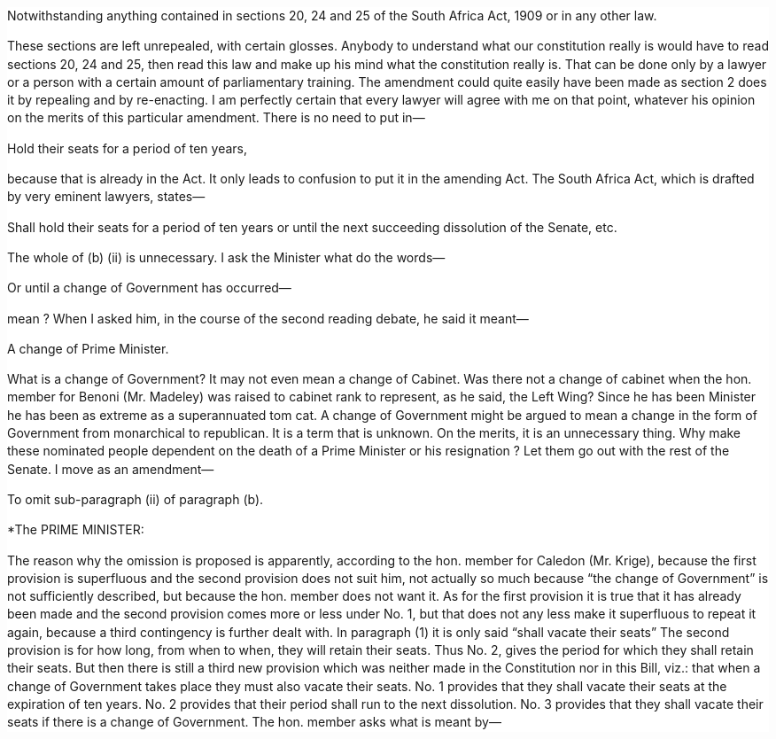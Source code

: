 <block name="quote">Notwithstanding anything contained in sections 20, 24 and 25 of the South Africa Act, 1909 or in any other law.</block>

<p>These sections are left unrepealed, with certain glosses. Anybody to understand what our constitution really is would have to read sections 20, 24 and 25, then read this law and make up his mind what the constitution really is. That can be done only by a lawyer or a person with a certain amount of parliamentary training. The amendment could quite easily have been made as section 2 does it by repealing and by re-enacting. I am perfectly certain that every lawyer will agree with me on that point, whatever his opinion on the merits of this particular amendment. There is no need to put in&#x2014;</p>

<block name="quote">Hold their seats for a period of ten years,</block>

<p>because that is already in the Act. It only leads to confusion to put it in the amending Act. The South Africa Act, which is drafted by very eminent lawyers, states&#x2014;</p>

<block name="quote">Shall hold their seats for a period of ten years or until the next succeeding dissolution of the Senate, etc.</block>

<p>The whole of (b) (ii) is unnecessary. I ask the Minister what do the words&#x2014;</p>

<block name="quote">Or until a change of Government has occurred&#x2014;</block>

<p>mean &#x003F; When I asked him, in the course of the second reading debate, he said it meant&#x2014;</p>

<block name="quote">A change of Prime Minister.</block>

<p>What is a change of Government&#x003F; It may not even mean a change of Cabinet. Was there not a change of cabinet when the hon. member for Benoni (Mr. Madeley) was raised to cabinet rank to represent, as he said, the Left Wing&#x003F; Since he has been Minister he has been as extreme as a superannuated tom cat. A change of Government might be argued to mean a change in the form of Government from monarchical to republican. It is a term that is unknown. On the merits, it is an unnecessary thing. Why make these nominated people dependent on the death of a Prime Minister or his resignation &#x003F; Let them go out with the rest of the Senate. I move as an amendment&#x2014;</p>

<block name="quote">To omit sub-paragraph (ii) of paragraph (b).</block>

</speech>

<speech by="#prime_minister">

<from>*The <person refersTo="hansard_za">PRIME MINISTER</person>:</from>

<p>The reason why the omission is proposed is apparently, according to the hon. member for Caledon (Mr. Krige), because the first provision is superfluous and the second provision does not suit him, not actually so much because &#x201C;the change of Government&#x201D; is not sufficiently described, but because the hon. member does not want it. As for the first provision it is true that it has already been made and the second provision comes more or less under No. 1, but that does not any less make it superfluous to repeat it again, because a third contingency is further dealt with. In paragraph (1) it is only said &#x201C;shall vacate their seats&#x201D; The second provision is for how long, from when to when, they will retain their seats. Thus No. 2, gives the period for which they shall retain their seats. But then there is still a third new provision which was neither made in the Constitution nor in this Bill, viz.: that when a change of Government takes place they must also vacate their seats. No. 1 provides that they shall vacate their seats at the expiration of ten years. No. 2 provides that their period shall run to the next dissolution. No. 3 provides that they shall vacate their seats if there is a change of Government. The hon. member asks what is meant by&#x2014;</p>
